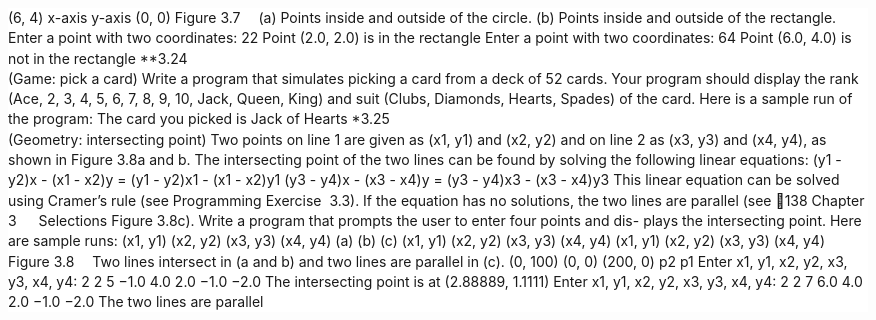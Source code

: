 (6, 4)
x-axis
y-axis
(0, 0)
Figure 3.7  (a) Points inside and outside of the circle. (b) Points inside and outside of the 
rectangle.
Enter a point with two coordinates: 22 
Point (2.0, 2.0) is in the rectangle
Enter a point with two coordinates: 64 
Point (6.0, 4.0) is not in the rectangle
**3.24		
(Game: pick a card) Write a program that simulates picking a card from a deck 
of 52 cards. Your program should display the rank (Ace, 2, 3, 4, 5, 6, 7, 8, 9, 10, 
Jack, Queen, King) and suit (Clubs, Diamonds, Hearts, Spades) of the card. 
Here is a sample run of the program:
The card you picked is Jack of Hearts
*3.25	 	
(Geometry: intersecting point) Two points on line 1 are given as (x1, y1) and 
(x2, y2) and on line 2 as (x3, y3) and (x4, y4), as shown in Figure 3.8a and b.
The intersecting point of the two lines can be found by solving the following 
linear equations:
(y1 - y2)x - (x1 - x2)y = (y1 - y2)x1 - (x1 - x2)y1
(y3 - y4)x - (x3 - x4)y = (y3 - y4)x3 - (x3 - x4)y3
This linear equation can be solved using Cramer’s rule (see Programming 
Exercise  3.3). If the equation has no solutions, the two lines are parallel (see 
138  Chapter 3    Selections
Figure 3.8c). Write a program that prompts the user to enter four points and dis-
plays the intersecting point. Here are sample runs:
(x1, y1)
(x2, y2)
(x3, y3)
(x4, y4)
(a)
(b)
(c)
(x1, y1)
(x2, y2)
(x3, y3)
(x4, y4)
(x1, y1)
(x2, y2)
(x3, y3)
(x4, y4)
Figure 3.8  Two lines intersect in (a and b) and two lines are parallel in (c).
(0, 100)
(0, 0)
(200, 0)
p2
p1
Enter x1, y1, x2, y2, x3, y3, x4, y4: 2 2 5 −1.0 4.0 2.0 −1.0 −2.0 
The intersecting point is at (2.88889, 1.1111)
Enter x1, y1, x2, y2, x3, y3, x4, y4: 2 2 7 6.0 4.0 2.0 −1.0 −2.0 
The two lines are parallel
	